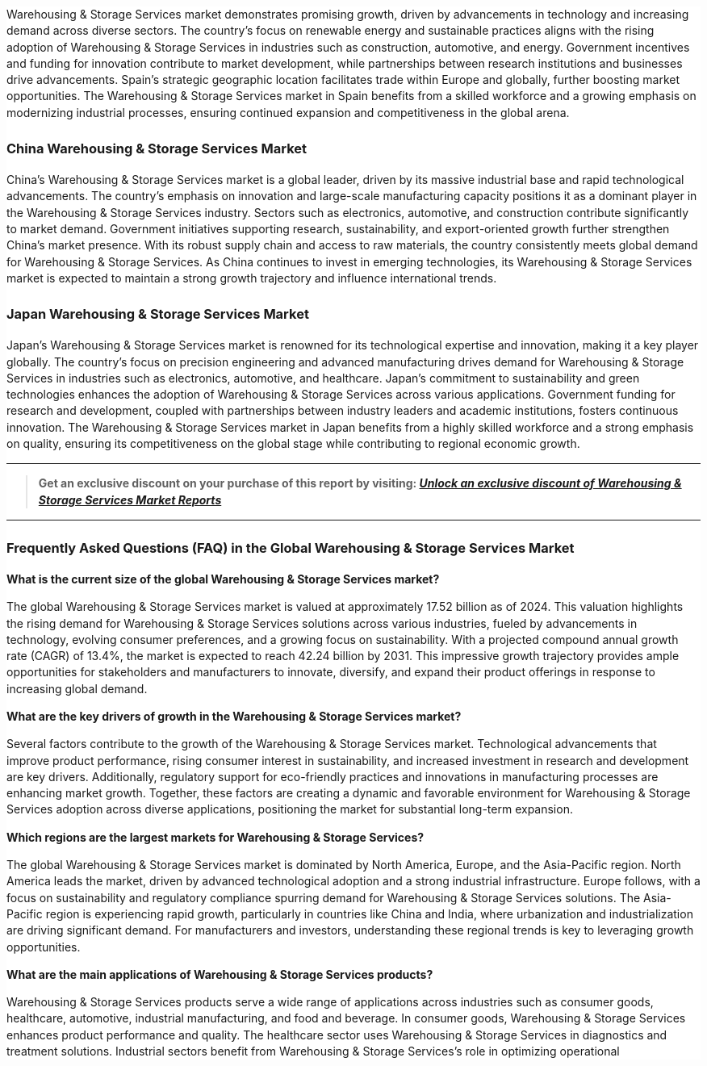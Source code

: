 Warehousing & Storage Services market demonstrates promising growth, driven by advancements in technology and increasing demand across diverse sectors. The country&rsquo;s focus on renewable energy and sustainable practices aligns with the rising adoption of Warehousing & Storage Services in industries such as construction, automotive, and energy. Government incentives and funding for innovation contribute to market development, while partnerships between research institutions and businesses drive advancements. Spain&rsquo;s strategic geographic location facilitates trade within Europe and globally, further boosting market opportunities. The Warehousing & Storage Services market in Spain benefits from a skilled workforce and a growing emphasis on modernizing industrial processes, ensuring continued expansion and competitiveness in the global arena.</p><h3>China Warehousing & Storage Services Market</h3><p>China&rsquo;s Warehousing & Storage Services market is a global leader, driven by its massive industrial base and rapid technological advancements. The country&rsquo;s emphasis on innovation and large-scale manufacturing capacity positions it as a dominant player in the Warehousing & Storage Services industry. Sectors such as electronics, automotive, and construction contribute significantly to market demand. Government initiatives supporting research, sustainability, and export-oriented growth further strengthen China&rsquo;s market presence. With its robust supply chain and access to raw materials, the country consistently meets global demand for Warehousing & Storage Services. As China continues to invest in emerging technologies, its Warehousing & Storage Services market is expected to maintain a strong growth trajectory and influence international trends.</p><h3>Japan Warehousing & Storage Services Market</h3><p>Japan&rsquo;s Warehousing & Storage Services market is renowned for its technological expertise and innovation, making it a key player globally. The country&rsquo;s focus on precision engineering and advanced manufacturing drives demand for Warehousing & Storage Services in industries such as electronics, automotive, and healthcare. Japan&rsquo;s commitment to sustainability and green technologies enhances the adoption of Warehousing & Storage Services across various applications. Government funding for research and development, coupled with partnerships between industry leaders and academic institutions, fosters continuous innovation. The Warehousing & Storage Services market in Japan benefits from a highly skilled workforce and a strong emphasis on quality, ensuring its competitiveness on the global stage while contributing to regional economic growth.</p><hr /><blockquote><p><strong>Get an exclusive discount on your purchase of this report by visiting: <em><a href="://marketresearchpulse.com/ask-for-discount/87473?utm_source=Github&amp;utm_medium=0112">Unlock an exclusive discount of Warehousing & Storage Services Market Reports</a></em>&nbsp;</strong></p></blockquote><hr /><h3>Frequently Asked Questions (FAQ) in the Global Warehousing & Storage Services Market</h3><p><strong>What is the current size of the global Warehousing & Storage Services market?</strong></p><p>The global Warehousing & Storage Services market is valued at approximately 17.52 billion as of 2024. This valuation highlights the rising demand for Warehousing & Storage Services solutions across various industries, fueled by advancements in technology, evolving consumer preferences, and a growing focus on sustainability. With a projected compound annual growth rate (CAGR) of 13.4%, the market is expected to reach 42.24 billion by 2031. This impressive growth trajectory provides ample opportunities for stakeholders and manufacturers to innovate, diversify, and expand their product offerings in response to increasing global demand.</p><p><strong>What are the key drivers of growth in the Warehousing & Storage Services market?</strong></p><p>Several factors contribute to the growth of the Warehousing & Storage Services market. Technological advancements that improve product performance, rising consumer interest in sustainability, and increased investment in research and development are key drivers. Additionally, regulatory support for eco-friendly practices and innovations in manufacturing processes are enhancing market growth. Together, these factors are creating a dynamic and favorable environment for Warehousing & Storage Services adoption across diverse applications, positioning the market for substantial long-term expansion.</p><p><strong>Which regions are the largest markets for Warehousing & Storage Services?</strong></p><p>The global Warehousing & Storage Services market is dominated by North America, Europe, and the Asia-Pacific region. North America leads the market, driven by advanced technological adoption and a strong industrial infrastructure. Europe follows, with a focus on sustainability and regulatory compliance spurring demand for Warehousing & Storage Services solutions. The Asia-Pacific region is experiencing rapid growth, particularly in countries like China and India, where urbanization and industrialization are driving significant demand. For manufacturers and investors, understanding these regional trends is key to leveraging growth opportunities.</p><p><strong>What are the main applications of Warehousing & Storage Services products?</strong></p><p>Warehousing & Storage Services products serve a wide range of applications across industries such as consumer goods, healthcare, automotive, industrial manufacturing, and food and beverage. In consumer goods, Warehousing & Storage Services enhances product performance and quality. The healthcare sector uses Warehousing & Storage Services in diagnostics and treatment solutions. Industrial sectors benefit from Warehousing & Storage Services&rsquo;s role in optimizing operational